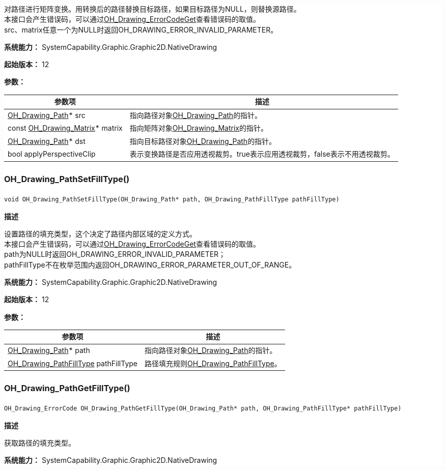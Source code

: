 对路径进行矩阵变换。用转换后的路径替换目标路径，如果目标路径为NULL，则替换源路径。<br>本接口会产生错误码，可以通过[OH_Drawing_ErrorCodeGet](capi-drawing-error-code-h.md#oh_drawing_errorcodeget)查看错误码的取值。<br>src、matrix任意一个为NULL时返回OH_DRAWING_ERROR_INVALID_PARAMETER。

**系统能力：** SystemCapability.Graphic.Graphic2D.NativeDrawing

**起始版本：** 12


**参数：**

| 参数项 | 描述 |
| -- | -- |
| [OH_Drawing_Path](capi-oh-drawing-path.md)* src | 指向路径对象[OH_Drawing_Path](capi-oh-drawing-path.md)的指针。 |
| const [OH_Drawing_Matrix](capi-oh-drawing-matrix.md)* matrix | 指向矩阵对象[OH_Drawing_Matrix](capi-oh-drawing-matrix.md)的指针。 |
| [OH_Drawing_Path](capi-oh-drawing-path.md)* dst | 指向目标路径对象[OH_Drawing_Path](capi-oh-drawing-path.md)的指针。 |
| bool applyPerspectiveClip | 表示变换路径是否应用透视裁剪。true表示应用透视裁剪，false表示不用透视裁剪。 |

### OH_Drawing_PathSetFillType()

```
void OH_Drawing_PathSetFillType(OH_Drawing_Path* path, OH_Drawing_PathFillType pathFillType)
```

**描述**

设置路径的填充类型，这个决定了路径内部区域的定义方式。<br>本接口会产生错误码，可以通过[OH_Drawing_ErrorCodeGet](capi-drawing-error-code-h.md#oh_drawing_errorcodeget)查看错误码的取值。<br>path为NULL时返回OH_DRAWING_ERROR_INVALID_PARAMETER；<br>pathFillType不在枚举范围内返回OH_DRAWING_ERROR_PARAMETER_OUT_OF_RANGE。

**系统能力：** SystemCapability.Graphic.Graphic2D.NativeDrawing

**起始版本：** 12


**参数：**

| 参数项 | 描述 |
| -- | -- |
| [OH_Drawing_Path](capi-oh-drawing-path.md)* path | 指向路径对象[OH_Drawing_Path](capi-oh-drawing-path.md)的指针。 |
| [OH_Drawing_PathFillType](#oh_drawing_pathfilltype) pathFillType | 路径填充规则[OH_Drawing_PathFillType](capi-drawing-path-h.md#oh_drawing_pathfilltype)。 |

### OH_Drawing_PathGetFillType()

```
OH_Drawing_ErrorCode OH_Drawing_PathGetFillType(OH_Drawing_Path* path, OH_Drawing_PathFillType* pathFillType)
```

**描述**

获取路径的填充类型。

**系统能力：** SystemCapability.Graphic.Graphic2D.NativeDrawing
